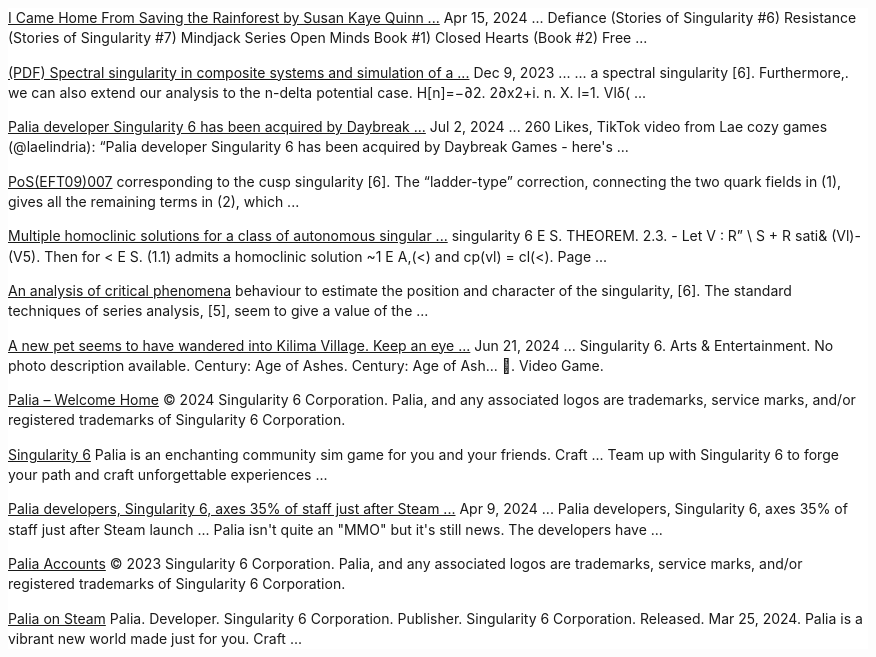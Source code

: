 [I Came Home From Saving the Rainforest by Susan Kaye Quinn ...](https://www.goodreads.com/book/show/211574552-i-came-home-from-saving-the-rainforest)
Apr 15, 2024 ... Defiance (Stories of Singularity #6) Resistance (Stories of Singularity #7) Mindjack Series Open Minds Book #1) Closed Hearts (Book #2) Free ...

[(PDF) Spectral singularity in composite systems and simulation of a ...](https://www.researchgate.net/publication/319017528_Spectral_singularity_in_composite_systems_and_simulation_of_a_resonant_lasing_cavity)
Dec 9, 2023 ... ... a spectral singularity [6]. Furthermore,. we can also extend our analysis to the n-delta potential case. H[n]=−∂2. 2∂x2+i. n. X. l=1. Vlδ( ...

[Palia developer Singularity 6 has been acquired by Daybreak ...](https://www.tiktok.com/@laelindria/video/7387159557379755307)
Jul 2, 2024 ... 260 Likes, TikTok video from Lae cozy games (@laelindria): “Palia developer Singularity 6 has been acquired by Daybreak Games - here's ...

[PoS(EFT09)007](https://pos.sissa.it/069/007/pdf)
corresponding to the cusp singularity [6]. The “ladder-type” correction, connecting the two quark fields in (1), gives all the remaining terms in (2), which ...

[Multiple homoclinic solutions for a class of autonomous singular ...](http://www.sciencedirect.com/science/article/pii/S0294144999800225/pdf?md5=e47b2499da9972c0ec7b3e2c92b423b2&pid=1-s2.0-S0294144999800225-main.pdf)
singularity 6 E S. THEOREM. 2.3. - Let V : R” \ S + R sati& (Vl)-(V5). Then for < E S. (1.1) admits a homoclinic solution ~1 E A,(<) and cp(vl) = cl(<). Page ...

[An analysis of critical phenomena](https://www.cambridge.org/core/services/aop-cambridge-core/content/view/0640656F46D0554A90FC78A27B05342F/S0004972700041149a.pdf/an_analysis_of_critical_phenomena.pdf)
behaviour to estimate the position and character of the singularity, [6]. The standard techniques of series analysis, [5], seem to give a value of the ...

[A new pet seems to have wandered into Kilima Village. Keep an eye ...](https://m.facebook.com/playPaIia/videos/a-new-pet-seems-to-have-wandered-into-kilima-village-keep-an-eye-out-for-the-blo/1051952659829864/)
Jun 21, 2024 ... Singularity 6. Arts & Entertainment. No photo description available. Century: Age of Ashes. Century: Age of Ash... 󱢏. Video Game.

[Palia – Welcome Home](https://palia.com/)
© 2024 Singularity 6 Corporation. Palia, and any associated logos are trademarks, service marks, and/or registered trademarks of Singularity 6 Corporation.

[Singularity 6](https://www.singularity6.com/)
Palia is an enchanting community sim game for you and your friends. Craft ... Team up with Singularity 6 to forge your path and craft unforgettable experiences ...

[Palia developers, Singularity 6, axes 35% of staff just after Steam ...](https://www.reddit.com/r/MMORPG/comments/1bz2e0z/palia_developers_singularity_6_axes_35_of_staff/)
Apr 9, 2024 ... Palia developers, Singularity 6, axes 35% of staff just after Steam launch ... Palia isn't quite an "MMO" but it's still news. The developers have ...

[Palia Accounts](https://accounts.palia.com/)
© 2023 Singularity 6 Corporation. Palia, and any associated logos are trademarks, service marks, and/or registered trademarks of Singularity 6 Corporation.

[Palia on Steam](https://store.steampowered.com/app/2707930/Palia/)
Palia. Developer. Singularity 6 Corporation. Publisher. Singularity 6 Corporation. Released. Mar 25, 2024. Palia is a vibrant new world made just for you. Craft ...
